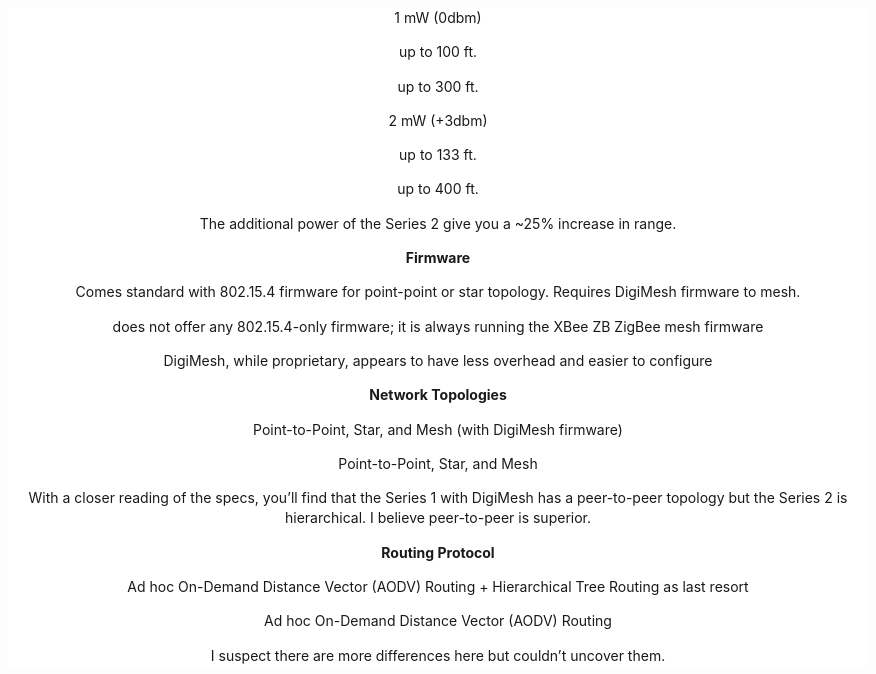 </td>
<td valign="top" width="135">
<p align="center">1 mW (0dbm)</p>
<p align="center">up to 100 ft.</p>
<p align="center">up to 300 ft.</p>
</td>
<td valign="top" width="135">
<p align="center">2 mW (+3dbm)</p>
<p align="center">up to 133 ft.</p>
<p align="center">up to 400 ft.</p>
</td>
<td width="181">
<p align="center">The additional power of the Series 2 give you a ~25% increase in range.</p>
</td>
</tr>
<tr>
<td width="187">
<p align="center"><b>Firmware</b></p>
</td>
<td width="135">
<p align="center">Comes standard with 802.15.4 firmware for point-point or star topology. Requires DigiMesh firmware to mesh.</p>
</td>
<td width="135">
<p align="center">does not offer any 802.15.4-only firmware; it is always running the XBee ZB ZigBee mesh firmware</p>
</td>
<td width="181">
<p align="center">DigiMesh, while proprietary, appears to have less overhead and easier to configure</p>
</td>
</tr>
<tr>
<td width="187">
<p align="center"><b>Network Topologies</b></p>
</td>
<td width="135">
<p align="center">Point-to-Point, Star, and Mesh (with DigiMesh firmware)</p>
</td>
<td width="135">
<p align="center">Point-to-Point, Star, and Mesh</p>
</td>
<td width="181">
<p align="center">With a closer reading of the specs, you’ll find that the Series 1 with DigiMesh has a peer-to-peer topology but the Series 2 is hierarchical. I believe peer-to-peer is superior.</p>
</td>
</tr>
<tr>
<td width="187">
<p align="center"><b>Routing Protocol</b></p>
</td>
<td width="135">
<p style="text-align:center;" align="center">Ad hoc On-Demand Distance Vector (AODV) Routing + Hierarchical Tree Routing as last resort</p>
</td>
<td width="135">
<p align="center">Ad hoc On-Demand Distance Vector (AODV) Routing</p>
</td>
<td width="181">
<p align="center">I suspect there are more differences here but couldn’t uncover them.</p>
</td>
</tr>
<tr>
<td width="187">